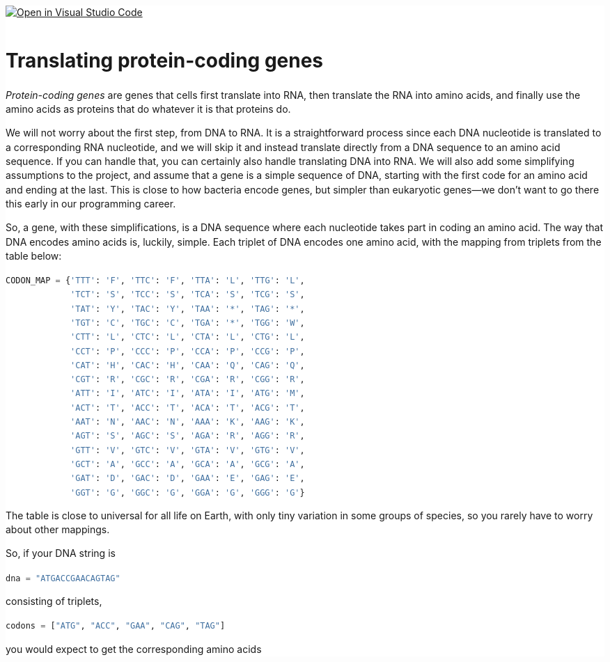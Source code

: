 [![Open in Visual Studio Code](https://classroom.github.com/assets/open-in-vscode-c66648af7eb3fe8bc4f294546bfd86ef473780cde1dea487d3c4ff354943c9ae.svg)](https://classroom.github.com/online_ide?assignment_repo_id=9620972&assignment_repo_type=AssignmentRepo)
# Translating protein-coding genes

*Protein-coding genes* are genes that cells first translate into RNA, then translate the RNA into amino acids, and finally use the amino acids as proteins that do whatever it is that proteins do.

We will not worry about the first step, from DNA to RNA. It is a straightforward process since each DNA nucleotide is translated to a corresponding RNA nucleotide, and we will skip it and instead translate directly from a DNA sequence to an amino acid sequence. If you can handle that, you can certainly also handle translating DNA into RNA. We will also add some simplifying assumptions to the project, and assume that a gene is a simple sequence of DNA, starting with the first code for an amino acid and ending at the last. This is close to how bacteria encode genes, but simpler than eukaryotic genes—we don’t want to go there this early in our programming career.

So, a gene, with these simplifications, is a DNA sequence where each nucleotide takes part in coding an amino acid. The way that DNA encodes amino acids is, luckily, simple. Each triplet of DNA encodes one amino acid, with the mapping from triplets from the table below:

```python
CODON_MAP = {'TTT': 'F', 'TTC': 'F', 'TTA': 'L', 'TTG': 'L',
             'TCT': 'S', 'TCC': 'S', 'TCA': 'S', 'TCG': 'S', 
             'TAT': 'Y', 'TAC': 'Y', 'TAA': '*', 'TAG': '*', 
             'TGT': 'C', 'TGC': 'C', 'TGA': '*', 'TGG': 'W', 
             'CTT': 'L', 'CTC': 'L', 'CTA': 'L', 'CTG': 'L',
             'CCT': 'P', 'CCC': 'P', 'CCA': 'P', 'CCG': 'P', 
             'CAT': 'H', 'CAC': 'H', 'CAA': 'Q', 'CAG': 'Q', 
             'CGT': 'R', 'CGC': 'R', 'CGA': 'R', 'CGG': 'R', 
             'ATT': 'I', 'ATC': 'I', 'ATA': 'I', 'ATG': 'M', 
             'ACT': 'T', 'ACC': 'T', 'ACA': 'T', 'ACG': 'T', 
             'AAT': 'N', 'AAC': 'N', 'AAA': 'K', 'AAG': 'K', 
             'AGT': 'S', 'AGC': 'S', 'AGA': 'R', 'AGG': 'R', 
             'GTT': 'V', 'GTC': 'V', 'GTA': 'V', 'GTG': 'V', 
             'GCT': 'A', 'GCC': 'A', 'GCA': 'A', 'GCG': 'A', 
             'GAT': 'D', 'GAC': 'D', 'GAA': 'E', 'GAG': 'E', 
             'GGT': 'G', 'GGC': 'G', 'GGA': 'G', 'GGG': 'G'}
```

The table is close to universal for all life on Earth, with only tiny variation in some groups of species, so you rarely have to worry about other mappings.

So, if your DNA string is

```python
dna = "ATGACCGAACAGTAG"
```

consisting of triplets, 

```python
codons = ["ATG", "ACC", "GAA", "CAG", "TAG"]
```

you would expect to get the corresponding amino acids

